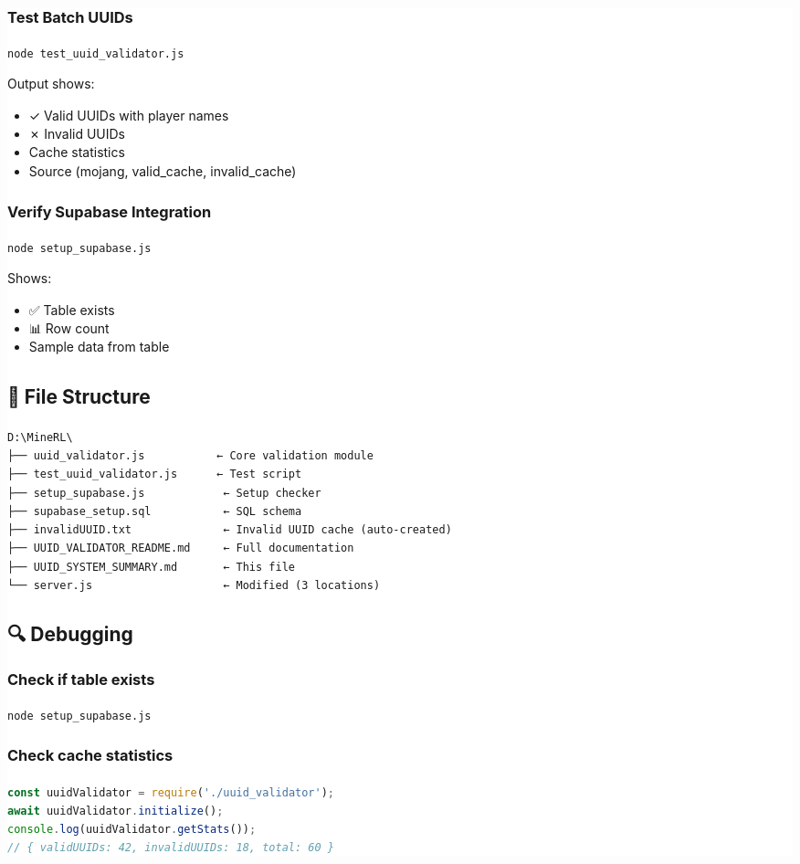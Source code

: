 ### Test Batch UUIDs

```bash
node test_uuid_validator.js
```

Output shows:
- ✓ Valid UUIDs with player names
- ✗ Invalid UUIDs
- Cache statistics
- Source (mojang, valid_cache, invalid_cache)

### Verify Supabase Integration

```bash
node setup_supabase.js
```

Shows:
- ✅ Table exists
- 📊 Row count
- Sample data from table

## 📁 File Structure

```
D:\MineRL\
├── uuid_validator.js           ← Core validation module
├── test_uuid_validator.js      ← Test script
├── setup_supabase.js            ← Setup checker
├── supabase_setup.sql           ← SQL schema
├── invalidUUID.txt              ← Invalid UUID cache (auto-created)
├── UUID_VALIDATOR_README.md     ← Full documentation
├── UUID_SYSTEM_SUMMARY.md       ← This file
└── server.js                    ← Modified (3 locations)
```

## 🔍 Debugging

### Check if table exists

```bash
node setup_supabase.js
```

### Check cache statistics

```javascript
const uuidValidator = require('./uuid_validator');
await uuidValidator.initialize();
console.log(uuidValidator.getStats());
// { validUUIDs: 42, invalidUUIDs: 18, total: 60 }
```

